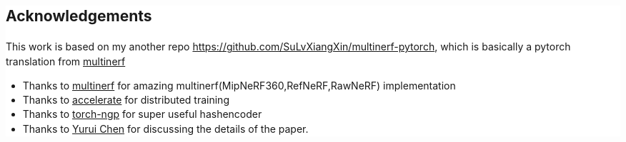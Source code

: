 ## Acknowledgements
This work is based on my another repo https://github.com/SuLvXiangXin/multinerf-pytorch, 
which is basically a pytorch translation from [multinerf](https://github.com/google-research/multinerf)

- Thanks to [multinerf](https://github.com/google-research/multinerf) for amazing multinerf(MipNeRF360,RefNeRF,RawNeRF) implementation
- Thanks to [accelerate](https://github.com/huggingface/accelerate) for distributed training
- Thanks to [torch-ngp](https://github.com/ashawkey/torch-ngp) for super useful hashencoder
- Thanks to [Yurui Chen](https://github.com/519401113) for discussing the details of the paper.

